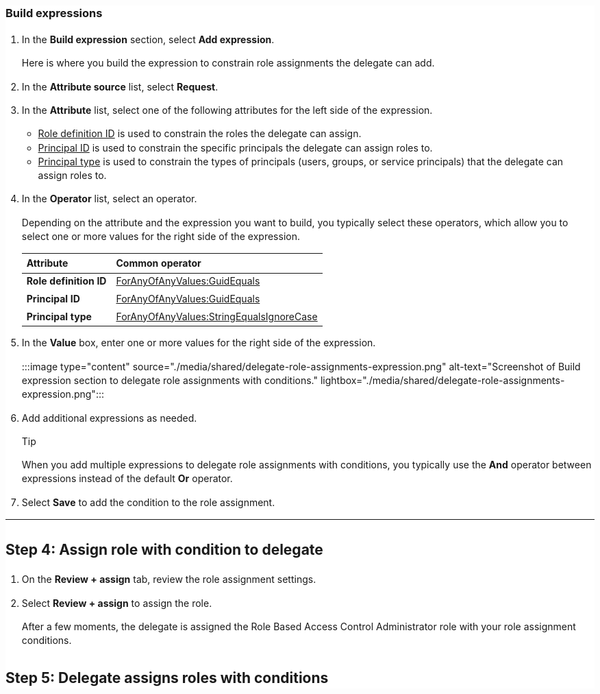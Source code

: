 ### Build expressions

1. In the **Build expression** section, select **Add expression**.

    Here is where you build the expression to constrain role assignments the delegate can add.

1. In the **Attribute source** list, select **Request**.

1. In the **Attribute** list, select one of the following attributes for the left side of the expression.

    - [Role definition ID](conditions-authorization-actions-attributes.md#role-definition-id) is used to constrain the roles the delegate can assign.
    - [Principal ID](conditions-authorization-actions-attributes.md#principal-id) is used to constrain the specific principals the delegate can assign roles to.
    - [Principal type](conditions-authorization-actions-attributes.md#principal-type) is used to constrain the types of principals (users, groups, or service principals) that the delegate can assign roles to.

1. In the **Operator** list, select an operator.

    Depending on the attribute and the expression you want to build, you typically select these operators, which allow you to select one or more values for the right side of the expression.

    | Attribute | Common operator |
    | --- | --- |
    | **Role definition ID** | [ForAnyOfAnyValues:GuidEquals](conditions-format.md#foranyofanyvalues) |
    | **Principal ID** | [ForAnyOfAnyValues:GuidEquals](conditions-format.md#foranyofanyvalues) |
    | **Principal type** | [ForAnyOfAnyValues:StringEqualsIgnoreCase](conditions-format.md#foranyofanyvalues) |

1. In the **Value** box, enter one or more values for the right side of the expression.

    :::image type="content" source="./media/shared/delegate-role-assignments-expression.png" alt-text="Screenshot of Build expression section to delegate role assignments with conditions." lightbox="./media/shared/delegate-role-assignments-expression.png":::

1. Add additional expressions as needed.

    > [!TIP]
    > When you add multiple expressions to delegate role assignments with conditions, you typically use the **And** operator between expressions instead of the default **Or** operator.

1. Select **Save** to add the condition to the role assignment.

---

## Step 4: Assign role with condition to delegate

1. On the **Review + assign** tab, review the role assignment settings.

1. Select **Review + assign** to assign the role.

   After a few moments, the delegate is assigned the Role Based Access Control Administrator role with your role assignment conditions.

## Step 5: Delegate assigns roles with conditions
